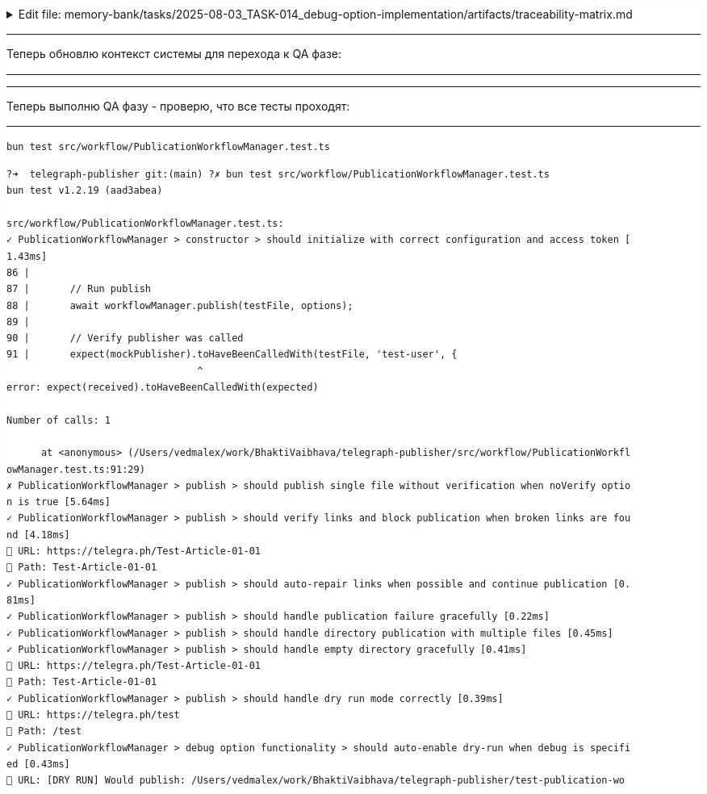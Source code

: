<details><summary>Edit file: memory-bank/tasks/2025-08-03_TASK-014_debug-option-implementation/artifacts/traceability-matrix.md</summary></details>

---

Теперь обновлю контекст системы для перехода к QA фазе:

---



---

Теперь выполню QA фазу - проверю, что все тесты проходят:

---

```bash
bun test src/workflow/PublicationWorkflowManager.test.ts
```

```
?➜  telegraph-publisher git:(main) ?✗ bun test src/workflow/PublicationWorkflowManager.test.ts
bun test v1.2.19 (aad3abea)

src/workflow/PublicationWorkflowManager.test.ts:
✓ PublicationWorkflowManager > constructor > should initialize with correct configuration and access token [
1.43ms]
86 | 
87 |       // Run publish
88 |       await workflowManager.publish(testFile, options);
89 | 
90 |       // Verify publisher was called
91 |       expect(mockPublisher).toHaveBeenCalledWith(testFile, 'test-user', {
                                 ^
error: expect(received).toHaveBeenCalledWith(expected)

Number of calls: 1

      at <anonymous> (/Users/vedmalex/work/BhaktiVaibhava/telegraph-publisher/src/workflow/PublicationWorkfl
owManager.test.ts:91:29)
✗ PublicationWorkflowManager > publish > should publish single file without verification when noVerify optio
n is true [5.64ms]
✓ PublicationWorkflowManager > publish > should verify links and block publication when broken links are fou
nd [4.18ms]
🔗 URL: https://telegra.ph/Test-Article-01-01
📍 Path: Test-Article-01-01
✓ PublicationWorkflowManager > publish > should auto-repair links when possible and continue publication [0.
81ms]
✓ PublicationWorkflowManager > publish > should handle publication failure gracefully [0.22ms]
✓ PublicationWorkflowManager > publish > should handle directory publication with multiple files [0.45ms]
✓ PublicationWorkflowManager > publish > should handle empty directory gracefully [0.41ms]
🔗 URL: https://telegra.ph/Test-Article-01-01
📍 Path: Test-Article-01-01
✓ PublicationWorkflowManager > publish > should handle dry run mode correctly [0.39ms]
🔗 URL: https://telegra.ph/test
📍 Path: /test
✓ PublicationWorkflowManager > debug option functionality > should auto-enable dry-run when debug is specifi
ed [0.43ms]
🔗 URL: [DRY RUN] Would publish: /Users/vedmalex/work/BhaktiVaibhava/telegraph-publisher/test-publication-wo
```